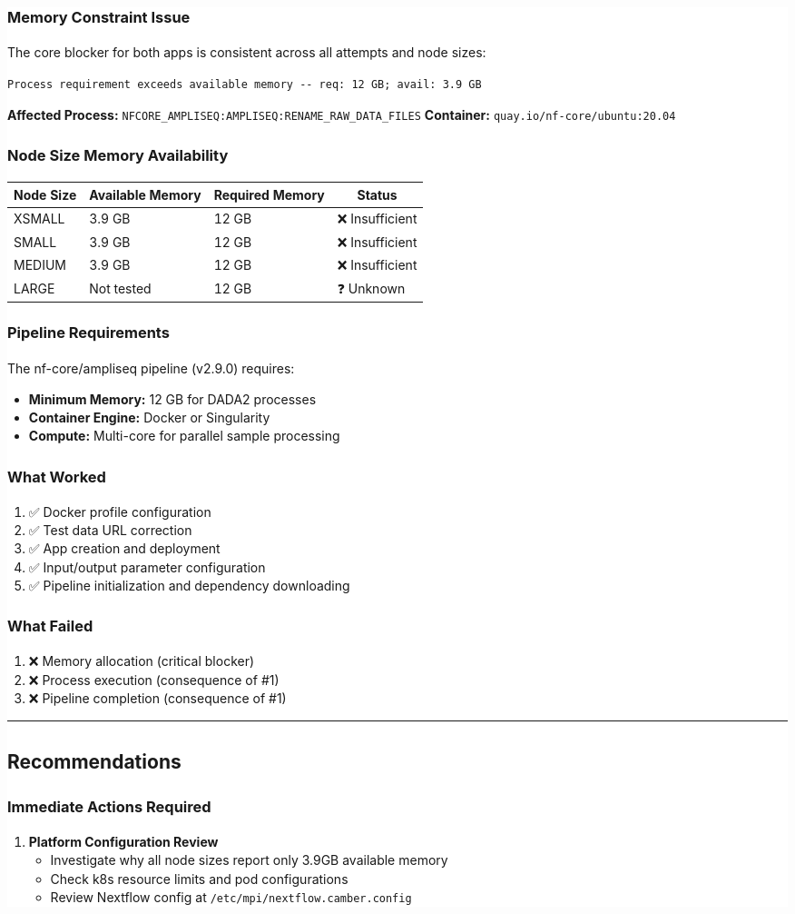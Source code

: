 ### Memory Constraint Issue

The core blocker for both apps is consistent across all attempts and node sizes:

```
Process requirement exceeds available memory -- req: 12 GB; avail: 3.9 GB
```

**Affected Process:** `NFCORE_AMPLISEQ:AMPLISEQ:RENAME_RAW_DATA_FILES`
**Container:** `quay.io/nf-core/ubuntu:20.04`

### Node Size Memory Availability

| Node Size | Available Memory | Required Memory | Status |
|-----------|-----------------|-----------------|--------|
| XSMALL    | 3.9 GB          | 12 GB          | &#x274C; Insufficient |
| SMALL     | 3.9 GB          | 12 GB          | &#x274C; Insufficient |
| MEDIUM    | 3.9 GB          | 12 GB          | &#x274C; Insufficient |
| LARGE     | Not tested      | 12 GB          | &#x2753; Unknown |

### Pipeline Requirements

The nf-core/ampliseq pipeline (v2.9.0) requires:
- **Minimum Memory:** 12 GB for DADA2 processes
- **Container Engine:** Docker or Singularity
- **Compute:** Multi-core for parallel sample processing

### What Worked

1. &#x2705; Docker profile configuration
2. &#x2705; Test data URL correction
3. &#x2705; App creation and deployment
4. &#x2705; Input/output parameter configuration
5. &#x2705; Pipeline initialization and dependency downloading

### What Failed

1. &#x274C; Memory allocation (critical blocker)
2. &#x274C; Process execution (consequence of #1)
3. &#x274C; Pipeline completion (consequence of #1)

---

## Recommendations

### Immediate Actions Required

1. **Platform Configuration Review**
   - Investigate why all node sizes report only 3.9GB available memory
   - Check k8s resource limits and pod configurations
   - Review Nextflow config at `/etc/mpi/nextflow.camber.config`
